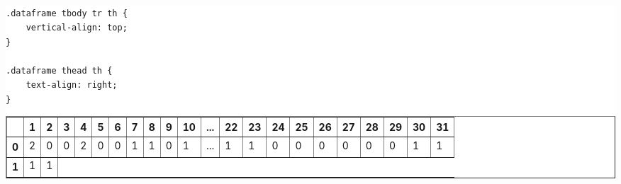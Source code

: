     .dataframe tbody tr th {
        vertical-align: top;
    }

    .dataframe thead th {
        text-align: right;
    }
</style>
<table border="1" class="dataframe">
  <thead>
    <tr style="text-align: right;">
      <th></th>
      <th>1</th>
      <th>2</th>
      <th>3</th>
      <th>4</th>
      <th>5</th>
      <th>6</th>
      <th>7</th>
      <th>8</th>
      <th>9</th>
      <th>10</th>
      <th>...</th>
      <th>22</th>
      <th>23</th>
      <th>24</th>
      <th>25</th>
      <th>26</th>
      <th>27</th>
      <th>28</th>
      <th>29</th>
      <th>30</th>
      <th>31</th>
    </tr>
  </thead>
  <tbody>
    <tr>
      <th>0</th>
      <td>2</td>
      <td>0</td>
      <td>0</td>
      <td>2</td>
      <td>0</td>
      <td>0</td>
      <td>1</td>
      <td>1</td>
      <td>0</td>
      <td>1</td>
      <td>...</td>
      <td>1</td>
      <td>1</td>
      <td>0</td>
      <td>0</td>
      <td>0</td>
      <td>0</td>
      <td>0</td>
      <td>0</td>
      <td>1</td>
      <td>1</td>
    </tr>
    <tr>
      <th>1</th>
      <td>1</td>
      <td>1</td>